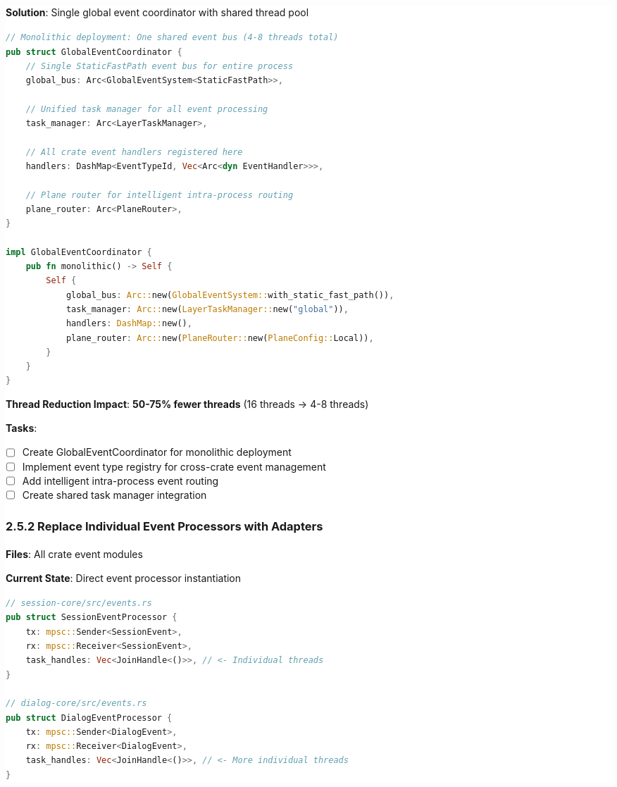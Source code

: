 **Solution**: Single global event coordinator with shared thread pool
```rust
// Monolithic deployment: One shared event bus (4-8 threads total)
pub struct GlobalEventCoordinator {
    // Single StaticFastPath event bus for entire process
    global_bus: Arc<GlobalEventSystem<StaticFastPath>>,
    
    // Unified task manager for all event processing
    task_manager: Arc<LayerTaskManager>,
    
    // All crate event handlers registered here
    handlers: DashMap<EventTypeId, Vec<Arc<dyn EventHandler>>>,
    
    // Plane router for intelligent intra-process routing
    plane_router: Arc<PlaneRouter>,
}

impl GlobalEventCoordinator {
    pub fn monolithic() -> Self {
        Self {
            global_bus: Arc::new(GlobalEventSystem::with_static_fast_path()),
            task_manager: Arc::new(LayerTaskManager::new("global")),
            handlers: DashMap::new(),
            plane_router: Arc::new(PlaneRouter::new(PlaneConfig::Local)),
        }
    }
}
```

**Thread Reduction Impact**: **50-75% fewer threads** (16 threads → 4-8 threads)

**Tasks**:
- [ ] Create GlobalEventCoordinator for monolithic deployment
- [ ] Implement event type registry for cross-crate event management
- [ ] Add intelligent intra-process event routing
- [ ] Create shared task manager integration

### 2.5.2 Replace Individual Event Processors with Adapters
**Files**: All crate event modules

**Current State**: Direct event processor instantiation
```rust
// session-core/src/events.rs
pub struct SessionEventProcessor {
    tx: mpsc::Sender<SessionEvent>,
    rx: mpsc::Receiver<SessionEvent>,
    task_handles: Vec<JoinHandle<()>>, // <- Individual threads
}

// dialog-core/src/events.rs  
pub struct DialogEventProcessor {
    tx: mpsc::Sender<DialogEvent>,
    rx: mpsc::Receiver<DialogEvent>,
    task_handles: Vec<JoinHandle<()>>, // <- More individual threads
}
```
